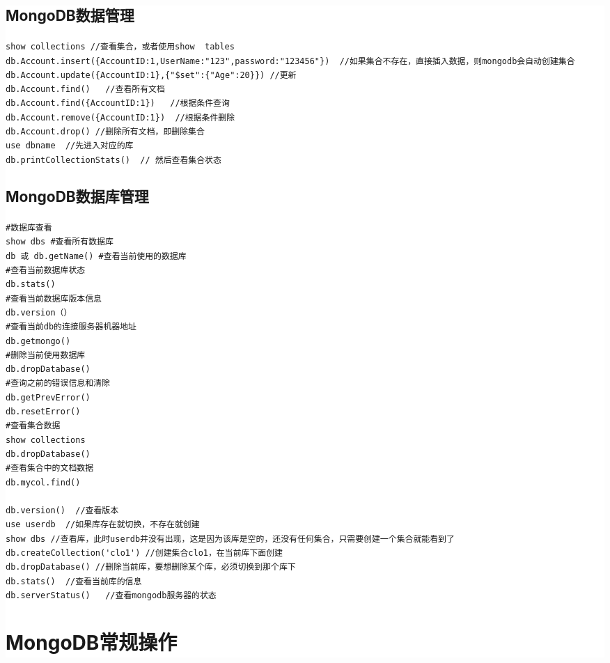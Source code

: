 ```mysql
```



## MongoDB数据管理

```mysql
show collections //查看集合，或者使用show  tables
db.Account.insert({AccountID:1,UserName:"123",password:"123456"})  //如果集合不存在，直接插入数据，则mongodb会自动创建集合
db.Account.update({AccountID:1},{"$set":{"Age":20}}) //更新
db.Account.find()   //查看所有文档
db.Account.find({AccountID:1})   //根据条件查询
db.Account.remove({AccountID:1})  //根据条件删除
db.Account.drop() //删除所有文档，即删除集合
use dbname  //先进入对应的库
db.printCollectionStats()  // 然后查看集合状态
```

## MongoDB数据库管理

```mysql
#数据库查看
show dbs #查看所有数据库
db 或 db.getName() #查看当前使用的数据库
#查看当前数据库状态
db.stats()
#查看当前数据库版本信息
db.version（）
#查看当前db的连接服务器机器地址
db.getmongo()
#删除当前使用数据库
db.dropDatabase()
#查询之前的错误信息和清除
db.getPrevError()
db.resetError()
#查看集合数据
show collections
db.dropDatabase()
#查看集合中的文档数据
db.mycol.find()

db.version()  //查看版本
use userdb  //如果库存在就切换，不存在就创建
show dbs //查看库，此时userdb并没有出现，这是因为该库是空的，还没有任何集合，只需要创建一个集合就能看到了 
db.createCollection('clo1') //创建集合clo1，在当前库下面创建
db.dropDatabase() //删除当前库，要想删除某个库，必须切换到那个库下
db.stats()  //查看当前库的信息
db.serverStatus()   //查看mongodb服务器的状态
```



# MongoDB常规操作
